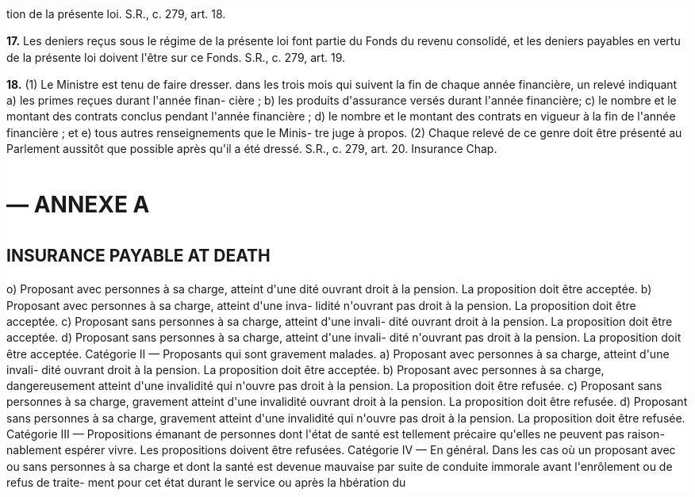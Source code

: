 tion de la présente loi. S.R., c. 279, art. 18.

**17.** Les deniers reçus sous le régime de la
présente loi font partie du Fonds du revenu
consolidé, et les deniers payables en vertu de
la présente loi doivent l'être sur ce Fonds.
S.R., c. 279, art. 19.

**18.** (1) Le Ministre est tenu de faire dresser.
dans les trois mois qui suivent la fin de chaque
année financière, un relevé indiquant
a) les primes reçues durant l'année finan-
cière ;
b) les produits d'assurance versés durant
l'année financière;
c) le nombre et le montant des contrats
conclus pendant l'année financière ;
d) le nombre et le montant des contrats en
vigueur à la fin de l'année financière ; et
e) tous autres renseignements que le Minis-
tre juge à propos.
(2) Chaque relevé de ce genre doit être
présenté au Parlement aussitôt que possible
après qu'il a été dressé. S.R., c. 279, art. 20.
Insurance Chap.

# — ANNEXE A

## INSURANCE PAYABLE AT DEATH
o) Proposant avec personnes à sa charge, atteint d'une
dité ouvrant droit à la pension.
La proposition doit être acceptée.
b) Proposant avec personnes à sa charge, atteint d'une inva-
lidité n'ouvrant pas droit à la pension.
La proposition doit être acceptée.
c) Proposant sans personnes à sa charge, atteint d'une invali-
dité ouvrant droit à la pension.
La proposition doit être acceptée.
d) Proposant sans personnes à sa charge, atteint d'une invali-
dité n'ouvrant pas droit à la pension.
La proposition doit être acceptée.
Catégorie II — Proposants qui sont gravement malades.
a) Proposant avec personnes à sa charge, atteint d'une invali-
dité ouvrant droit à la pension.
La proposition doit être acceptée.
b) Proposant avec personnes à sa charge, dangereusement
atteint d'une invalidité qui n'ouvre pas droit à la pension.
La proposition doit être refusée.
c) Proposant sans personnes à sa charge, gravement atteint
d'une invalidité ouvrant droit à la pension.
La proposition doit être refusée.
d) Proposant sans personnes à sa charge, gravement atteint
d'une invalidité qui n'ouvre pas droit à la pension.
La proposition doit être refusée.
Catégorie III — Propositions émanant de personnes dont l'état
de santé est tellement précaire qu'elles ne peuvent pas raison-
nablement espérer vivre.
Les propositions doivent être refusées.
Catégorie IV — En général.
Dans les cas où un proposant avec ou sans personnes à sa
charge et dont la santé est devenue mauvaise par suite de
conduite immorale avant l'enrôlement ou de refus de traite-
ment pour cet état durant le service ou après la hbération du